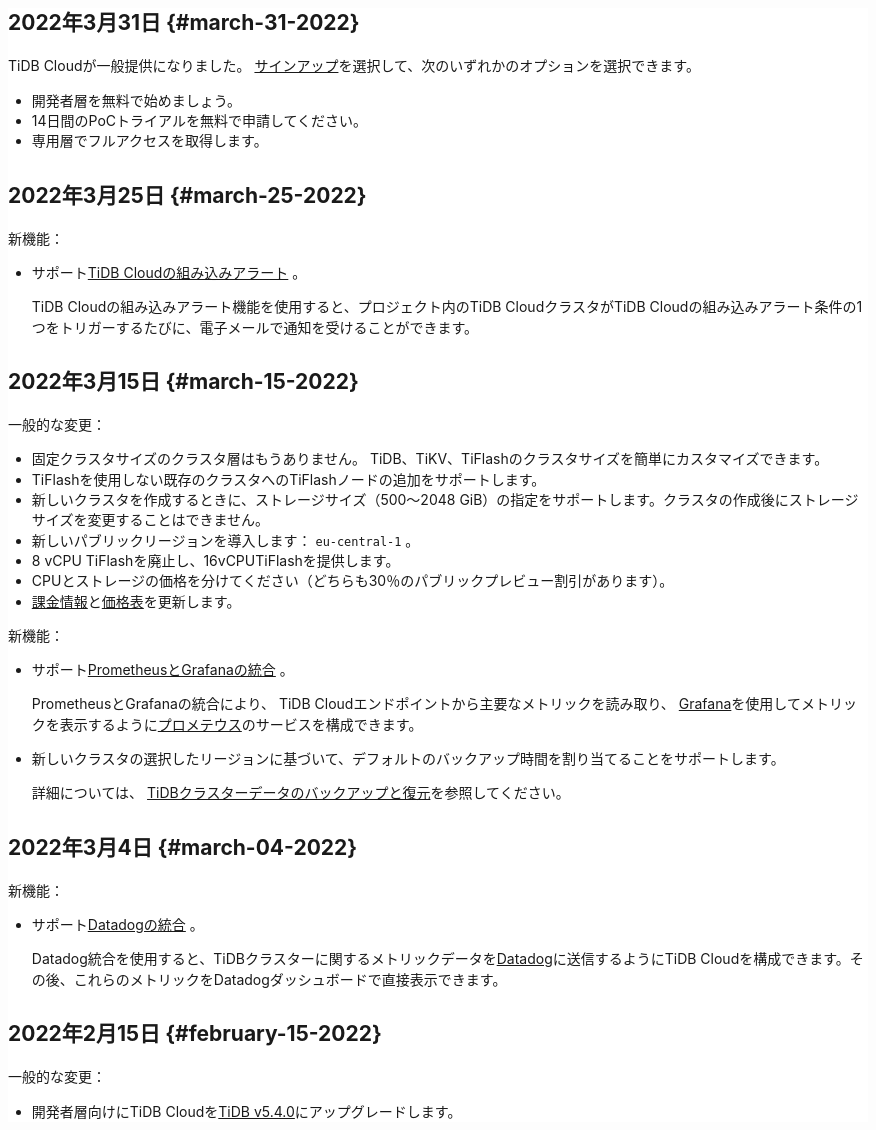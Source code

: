 ## 2022年3月31日 {#march-31-2022}

TiDB Cloudが一般提供になりました。 [サインアップ](https://tidbcloud.com/signup)を選択して、次のいずれかのオプションを選択できます。

-   開発者層を無料で始めましょう。
-   14日間のPoCトライアルを無料で申請してください。
-   専用層でフルアクセスを取得します。

## 2022年3月25日 {#march-25-2022}

新機能：

-   サポート[TiDB Cloudの組み込みアラート](/tidb-cloud/monitor-built-in-alerting.md) 。

    TiDB Cloudの組み込みアラート機能を使用すると、プロジェクト内のTiDB CloudクラスタがTiDB Cloudの組み込みアラート条件の1つをトリガーするたびに、電子メールで通知を受けることができます。

## 2022年3月15日 {#march-15-2022}

一般的な変更：

-   固定クラスタサイズのクラスタ層はもうありません。 TiDB、TiKV、TiFlashのクラスタサイズを簡単にカスタマイズできます。
-   TiFlashを使用しない既存のクラスタへのTiFlashノードの追加をサポートします。
-   新しいクラスタを作成するときに、ストレージサイズ（500〜2048 GiB）の指定をサポートします。クラスタの作成後にストレージサイズを変更することはできません。
-   新しいパブリックリージョンを導入します： `eu-central-1` 。
-   8 vCPU TiFlashを廃止し、16vCPUTiFlashを提供します。
-   CPUとストレージの価格を分けてください（どちらも30％のパブリックプレビュー割引があります）。
-   [課金情報](/tidb-cloud/tidb-cloud-billing.md)と[価格表](https://en.pingcap.com/tidb-cloud/#pricing)を更新します。

新機能：

-   サポート[PrometheusとGrafanaの統合](/tidb-cloud/monitor-prometheus-and-grafana-integration.md) 。

    PrometheusとGrafanaの統合により、 TiDB Cloudエンドポイントから主要なメトリックを読み取り、 [Grafana](https://grafana.com/)を使用してメトリックを表示するように[プロメテウス](https://prometheus.io/)のサービスを構成できます。

-   新しいクラスタの選択したリージョンに基づいて、デフォルトのバックアップ時間を割り当てることをサポートします。

    詳細については、 [TiDBクラスターデータのバックアップと復元](/tidb-cloud/backup-and-restore.md)を参照してください。

## 2022年3月4日 {#march-04-2022}

新機能：

-   サポート[Datadogの統合](/tidb-cloud/monitor-datadog-integration.md) 。

    Datadog統合を使用すると、TiDBクラスターに関するメトリックデータを[Datadog](https://www.datadoghq.com/)に送信するようにTiDB Cloudを構成できます。その後、これらのメトリックをDatadogダッシュボードで直接表示できます。

## 2022年2月15日 {#february-15-2022}

一般的な変更：

-   開発者層向けにTiDB Cloudを[TiDB v5.4.0](https://docs.pingcap.com/tidb/stable/release-5.4.0)にアップグレードします。
